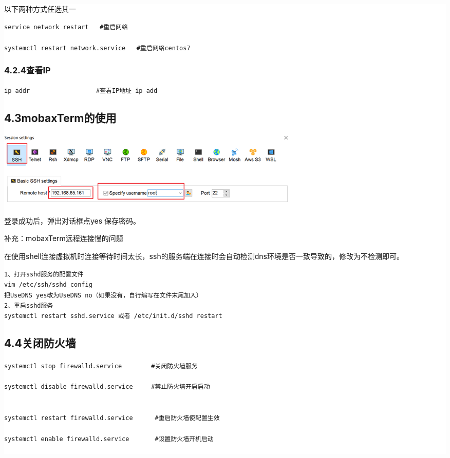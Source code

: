 以下两种方式任选其一

```shell
service network restart   #重启网络
 
systemctl restart network.service   #重启网络centos7

```

### 4.2.4查看IP

```shell
ip addr                  #查看IP地址 ip add
```

## 4.3mobaxTerm的使用

![1626149857149](https://raw.githubusercontent.com/zhuzhuking11/LearningNote/main/img/1626149857149.png)                                                  

 

登录成功后，弹出对话框点yes 保存密码。

补充：mobaxTerm远程连接慢的问题

在使用shell连接虚拟机时连接等待时间太长，ssh的服务端在连接时会自动检测dns环境是否一致导致的，修改为不检测即可。

```
1、打开sshd服务的配置文件
vim /etc/ssh/sshd_config
把UseDNS yes改为UseDNS no（如果没有，自行编写在文件末尾加入）
2、重启sshd服务
systemctl restart sshd.service 或者 /etc/init.d/sshd restart
```

## 4.4关闭防火墙

```shell
systemctl stop firewalld.service        #关闭防火墙服务
 
systemctl disable firewalld.service     #禁止防火墙开启启动
 
 
systemctl restart firewalld.service      #重启防火墙使配置生效

systemctl enable firewalld.service       #设置防火墙开机启动
 
```

